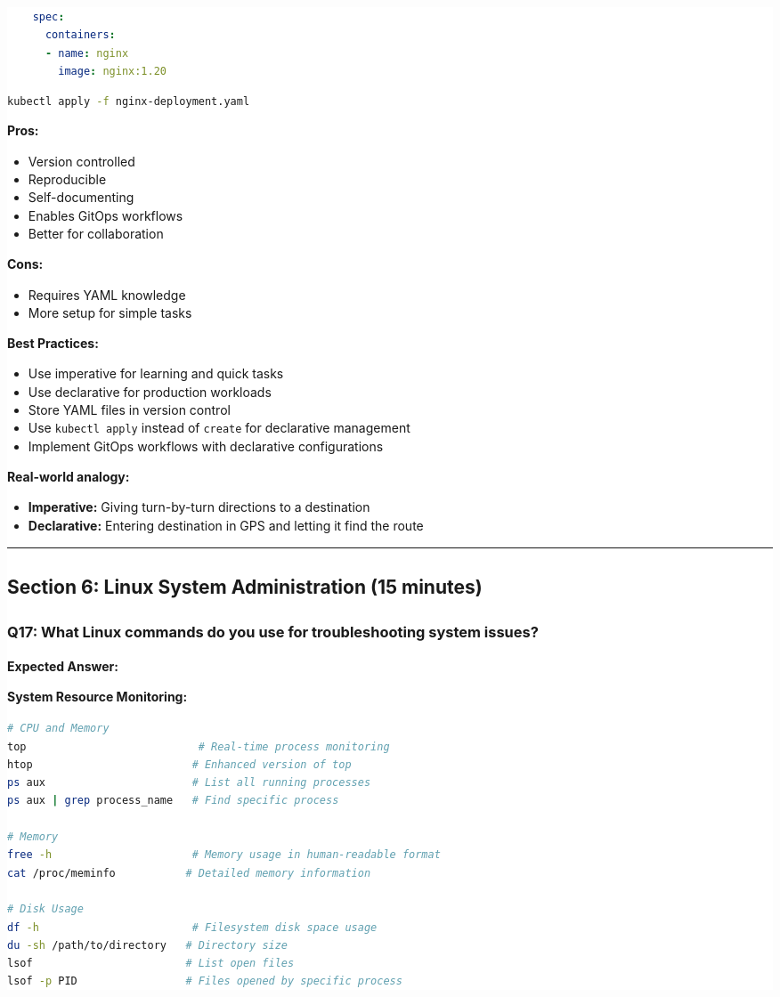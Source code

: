 ```yaml
    spec:
      containers:
      - name: nginx
        image: nginx:1.20
```

```bash
kubectl apply -f nginx-deployment.yaml
```

**Pros:**
- Version controlled
- Reproducible
- Self-documenting
- Enables GitOps workflows
- Better for collaboration

**Cons:**
- Requires YAML knowledge
- More setup for simple tasks

**Best Practices:**
- Use imperative for learning and quick tasks
- Use declarative for production workloads
- Store YAML files in version control
- Use `kubectl apply` instead of `create` for declarative management
- Implement GitOps workflows with declarative configurations

**Real-world analogy:**
- **Imperative:** Giving turn-by-turn directions to a destination
- **Declarative:** Entering destination in GPS and letting it find the route

---

## **Section 6: Linux System Administration (15 minutes)**

### **Q17: What Linux commands do you use for troubleshooting system issues?**

**Expected Answer:**

**System Resource Monitoring:**
```bash
# CPU and Memory
top                           # Real-time process monitoring
htop                         # Enhanced version of top
ps aux                       # List all running processes
ps aux | grep process_name   # Find specific process

# Memory
free -h                      # Memory usage in human-readable format
cat /proc/meminfo           # Detailed memory information

# Disk Usage
df -h                        # Filesystem disk space usage
du -sh /path/to/directory   # Directory size
lsof                        # List open files
lsof -p PID                 # Files opened by specific process
```
